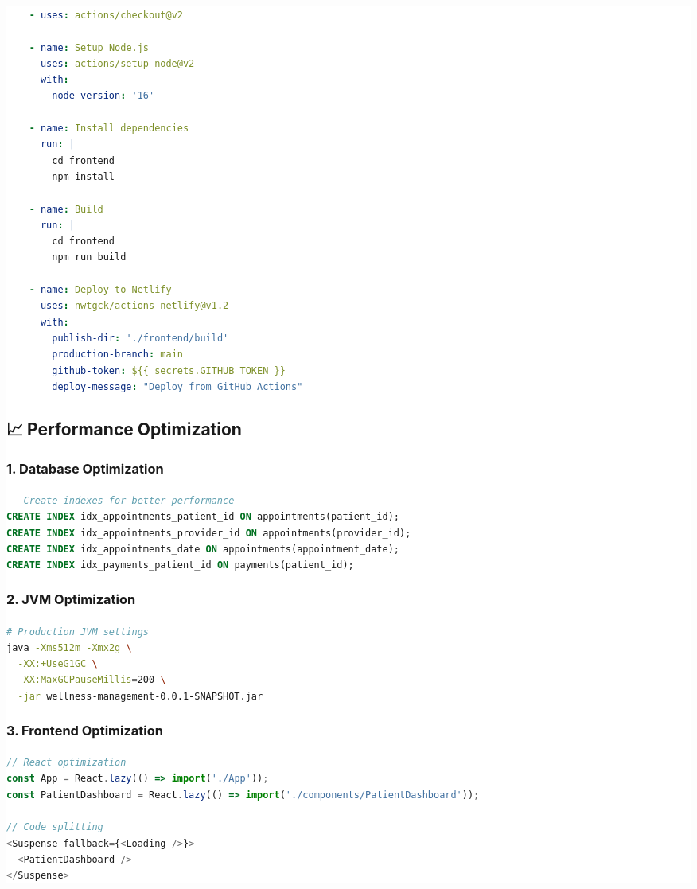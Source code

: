```yaml
    - uses: actions/checkout@v2
    
    - name: Setup Node.js
      uses: actions/setup-node@v2
      with:
        node-version: '16'
    
    - name: Install dependencies
      run: |
        cd frontend
        npm install
    
    - name: Build
      run: |
        cd frontend
        npm run build
    
    - name: Deploy to Netlify
      uses: nwtgck/actions-netlify@v1.2
      with:
        publish-dir: './frontend/build'
        production-branch: main
        github-token: ${{ secrets.GITHUB_TOKEN }}
        deploy-message: "Deploy from GitHub Actions"
```

## 📈 Performance Optimization

### 1. Database Optimization
```sql
-- Create indexes for better performance
CREATE INDEX idx_appointments_patient_id ON appointments(patient_id);
CREATE INDEX idx_appointments_provider_id ON appointments(provider_id);
CREATE INDEX idx_appointments_date ON appointments(appointment_date);
CREATE INDEX idx_payments_patient_id ON payments(patient_id);
```

### 2. JVM Optimization
```bash
# Production JVM settings
java -Xms512m -Xmx2g \
  -XX:+UseG1GC \
  -XX:MaxGCPauseMillis=200 \
  -jar wellness-management-0.0.1-SNAPSHOT.jar
```

### 3. Frontend Optimization
```javascript
// React optimization
const App = React.lazy(() => import('./App'));
const PatientDashboard = React.lazy(() => import('./components/PatientDashboard'));

// Code splitting
<Suspense fallback={<Loading />}>
  <PatientDashboard />
</Suspense>
```
